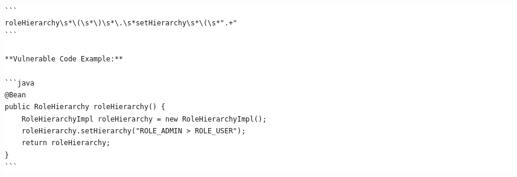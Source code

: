     ```
    roleHierarchy\s*\(\s*\)\s*\.\s*setHierarchy\s*\(\s*".+"
    ```
    
    **Vulnerable Code Example:**
    
    ```java
    @Bean
    public RoleHierarchy roleHierarchy() {
        RoleHierarchyImpl roleHierarchy = new RoleHierarchyImpl();
        roleHierarchy.setHierarchy("ROLE_ADMIN > ROLE_USER");
        return roleHierarchy;
    }
    ```
    
